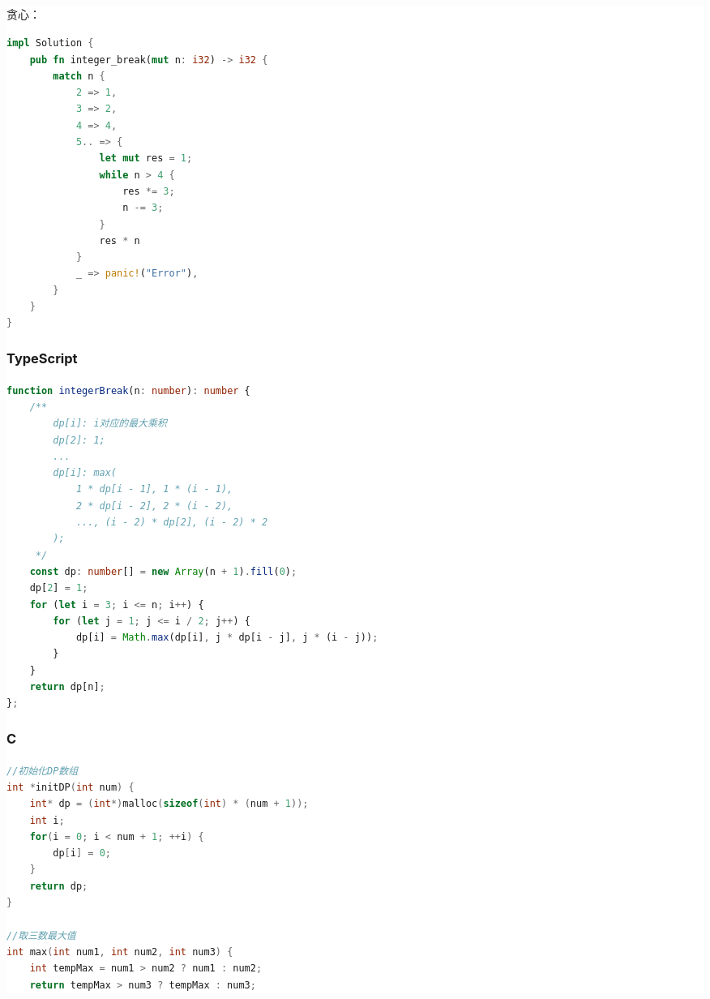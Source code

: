 贪心：

```rust
impl Solution {
    pub fn integer_break(mut n: i32) -> i32 {
        match n {
            2 => 1,
            3 => 2,
            4 => 4,
            5.. => {
                let mut res = 1;
                while n > 4 {
                    res *= 3;
                    n -= 3;
                }
                res * n
            }
            _ => panic!("Error"),
        }
    }
}
```

### TypeScript

```typescript
function integerBreak(n: number): number {
    /**
        dp[i]: i对应的最大乘积
        dp[2]: 1;
        ...
        dp[i]: max(
            1 * dp[i - 1], 1 * (i - 1),
            2 * dp[i - 2], 2 * (i - 2),
            ..., (i - 2) * dp[2], (i - 2) * 2
        );
     */
    const dp: number[] = new Array(n + 1).fill(0);
    dp[2] = 1;
    for (let i = 3; i <= n; i++) {
        for (let j = 1; j <= i / 2; j++) {
            dp[i] = Math.max(dp[i], j * dp[i - j], j * (i - j));
        }
    }
    return dp[n];
};
```

### C

```c
//初始化DP数组
int *initDP(int num) {
    int* dp = (int*)malloc(sizeof(int) * (num + 1));
    int i;
    for(i = 0; i < num + 1; ++i) {
        dp[i] = 0;
    }
    return dp;
}

//取三数最大值
int max(int num1, int num2, int num3) {
    int tempMax = num1 > num2 ? num1 : num2;
    return tempMax > num3 ? tempMax : num3;
```